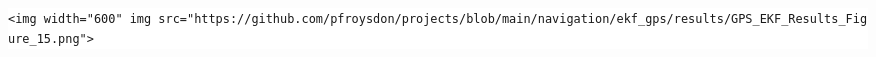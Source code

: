 	<img width="600" img src="https://github.com/pfroysdon/projects/blob/main/navigation/ekf_gps/results/GPS_EKF_Results_Figure_15.png">
</p>
<p align="center">